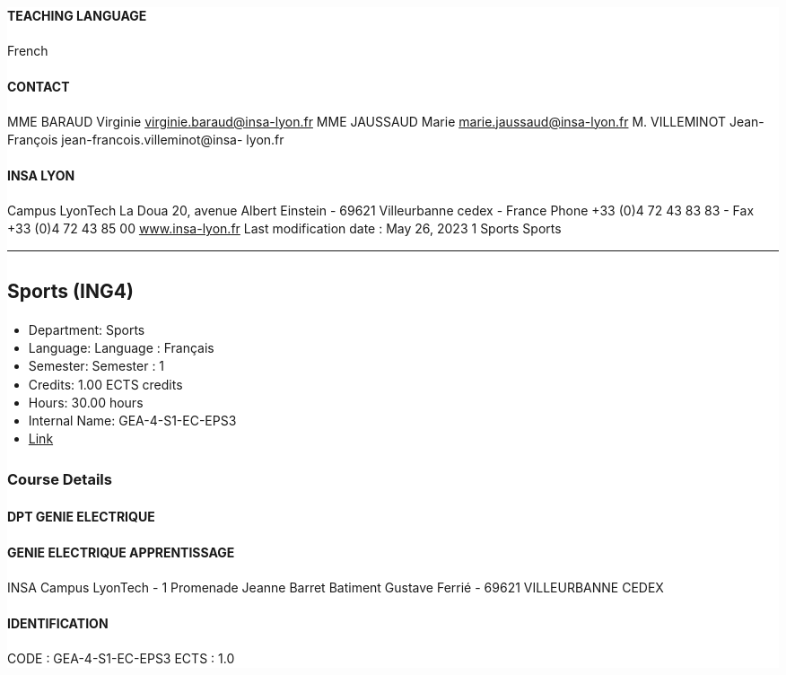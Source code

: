 
#### TEACHING LANGUAGE

French

#### CONTACT

MME BARAUD Virginie
virginie.baraud@insa-lyon.fr
MME JAUSSAUD Marie
marie.jaussaud@insa-lyon.fr
M. VILLEMINOT Jean-
François
jean-francois.villeminot@insa-
lyon.fr

#### INSA LYON

Campus LyonTech La Doua
20, avenue Albert Einstein - 69621 Villeurbanne cedex - France
Phone +33 (0)4 72 43 83 83 - Fax +33 (0)4 72 43 85 00
www.insa-lyon.fr
Last modification date : May 26, 2023
1
Sports
Sports


---

## Sports (ING4)

- Department: Sports
- Language: Language : Français
- Semester: Semester : 1
- Credits: 1.00 ECTS credits
- Hours: 30.00 hours
- Internal Name: GEA-4-S1-EC-EPS3
- [Link](https://scolpeda.insa-lyon.fr/f/ects?id=52879&_lang=en)

### Course Details

#### DPT GENIE ELECTRIQUE


#### GENIE ELECTRIQUE APPRENTISSAGE

INSA Campus LyonTech - 1 Promenade Jeanne Barret
Batiment Gustave Ferrié - 69621 VILLEURBANNE CEDEX

#### IDENTIFICATION

CODE :
GEA-4-S1-EC-EPS3
ECTS :
1.0
